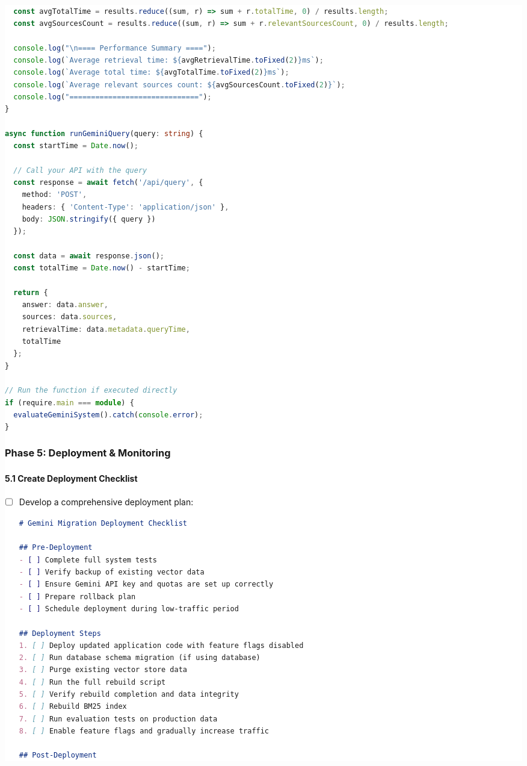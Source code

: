   ```typescript
    const avgTotalTime = results.reduce((sum, r) => sum + r.totalTime, 0) / results.length;
    const avgSourcesCount = results.reduce((sum, r) => sum + r.relevantSourcesCount, 0) / results.length;
    
    console.log("\n==== Performance Summary ====");
    console.log(`Average retrieval time: ${avgRetrievalTime.toFixed(2)}ms`);
    console.log(`Average total time: ${avgTotalTime.toFixed(2)}ms`);
    console.log(`Average relevant sources count: ${avgSourcesCount.toFixed(2)}`);
    console.log("==============================");
  }
  
  async function runGeminiQuery(query: string) {
    const startTime = Date.now();
    
    // Call your API with the query
    const response = await fetch('/api/query', {
      method: 'POST',
      headers: { 'Content-Type': 'application/json' },
      body: JSON.stringify({ query })
    });
    
    const data = await response.json();
    const totalTime = Date.now() - startTime;
    
    return {
      answer: data.answer,
      sources: data.sources,
      retrievalTime: data.metadata.queryTime,
      totalTime
    };
  }
  
  // Run the function if executed directly
  if (require.main === module) {
    evaluateGeminiSystem().catch(console.error);
  }
  ```

### Phase 5: Deployment & Monitoring

#### 5.1 Create Deployment Checklist
- [ ] Develop a comprehensive deployment plan:
  ```markdown
  # Gemini Migration Deployment Checklist

  ## Pre-Deployment
  - [ ] Complete full system tests
  - [ ] Verify backup of existing vector data
  - [ ] Ensure Gemini API key and quotas are set up correctly
  - [ ] Prepare rollback plan
  - [ ] Schedule deployment during low-traffic period

  ## Deployment Steps
  1. [ ] Deploy updated application code with feature flags disabled
  2. [ ] Run database schema migration (if using database)
  3. [ ] Purge existing vector store data
  4. [ ] Run the full rebuild script
  5. [ ] Verify rebuild completion and data integrity
  6. [ ] Rebuild BM25 index
  7. [ ] Run evaluation tests on production data
  8. [ ] Enable feature flags and gradually increase traffic

  ## Post-Deployment
  ```